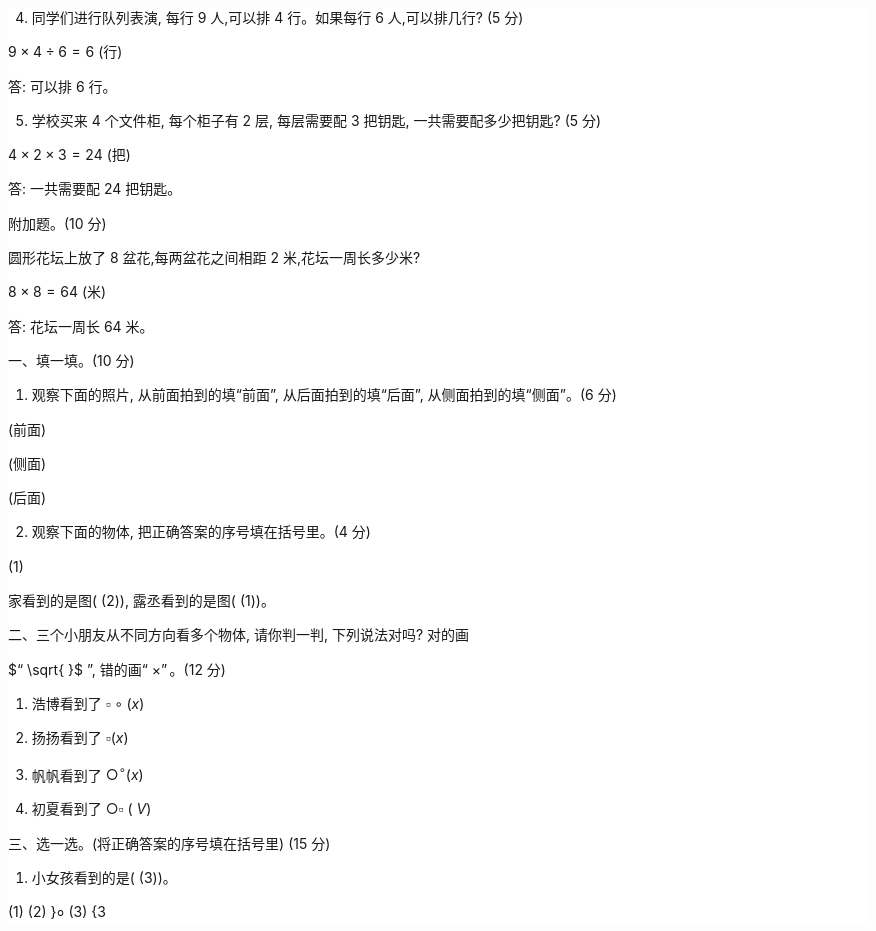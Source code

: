 4. 同学们进行队列表演, 每行 9 人,可以排 4 行。如果每行 6 人,可以排几行? (5 分)

$9 \times 4 \div 6=6$ (行)

答: 可以排 6 行。

5. 学校买来 4 个文件柜, 每个柜子有 2 层, 每层需要配 3 把钥匙, 一共需要配多少把钥匙? (5 分)

$4 \times 2 \times 3=24$ (把)

答: 一共需要配 24 把钥匙。

附加题。(10 分)

圆形花坛上放了 8 盆花,每两盆花之间相距 2 米,花坛一周长多少米?

$8 \times 8=64$ (米)

答: 花坛一周长 64 米。





一、填一填。(10 分)

1. 观察下面的照片, 从前面拍到的填“前面”, 从后面拍到的填“后面”, 从侧面拍到的填“侧面”。(6 分)


(前面)


(侧面)


(后面)

2. 观察下面的物体, 把正确答案的序号填在括号里。(4 分)


(1)



家看到的是图( (2)), 露丞看到的是图( (1))。

二、三个小朋友从不同方向看多个物体, 请你判一判, 下列说法对吗? 对的画

$“ \sqrt{ }$ ”, 错的画“ $\times ” 。(12$ 分)

1. 浩博看到了 $\square \circ(x)$
2. 扬扬看到了 $\square(x)$



3. 帆帆看到了 $\bigcirc^{\circ}(x)$
4. 初夏看到了 $\bigcirc \square$ ( $V)$

三、选一选。(将正确答案的序号填在括号里) (15 分)

1. 小女孩看到的是( (3))。


(1)
(2) \}०
(3)
$\{3$
